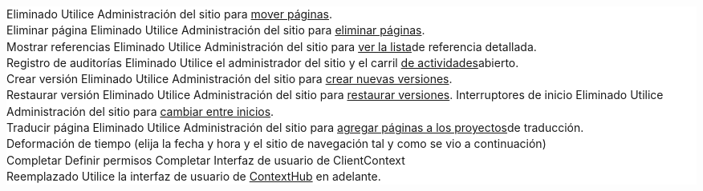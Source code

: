    <td>Eliminado</td>
   <td>Utilice Administración del sitio para <a href="/help/sites-authoring/managing-pages.md#moving-or-renaming-a-page">mover páginas</a>.<br /> </td>
  </tr>
  <tr>
   <td>Eliminar página</td>
   <td>Eliminado</td>
   <td>Utilice Administración del sitio para <a href="/help/sites-authoring/managing-pages.md#deleting-a-page">eliminar páginas</a>.<br /> </td>
  </tr>
  <tr>
   <td>Mostrar referencias</td>
   <td>Eliminado</td>
   <td>Utilice Administración del sitio para <a href="/help/sites-authoring/author-environment-tools.md#references">ver la lista</a>de referencia detallada.<br /> </td>
  </tr>
  <tr>
   <td>Registro de auditorías</td>
   <td>Eliminado</td>
   <td>Utilice el administrador del sitio y el carril <a href="/help/sites-authoring/author-environment-tools.md#events-timeline">de actividades</a>abierto.<br /> </td>
  </tr>
  <tr>
   <td>Crear versión</td>
   <td>Eliminado</td>
   <td>Utilice Administración del sitio para <a href="/help/sites-authoring/working-with-page-versions.md#creating-a-new-version">crear nuevas versiones</a>.<br /> </td>
  </tr>
  <tr>
   <td>Restaurar versión</td>
   <td>Eliminado</td>
   <td>Utilice Administración del sitio para <a href="/help/sites-authoring/working-with-page-versions.md#reverting-to-a-page-version">restaurar versiones</a>.</td>
  </tr>
  <tr>
   <td>Interruptores de inicio</td>
   <td>Eliminado</td>
   <td>Utilice Administración del sitio para <a href="/help/sites-authoring/launches-promoting.md">cambiar entre inicios</a>.<br /> </td>
  </tr>
  <tr>
   <td>Traducir página</td>
   <td>Eliminado</td>
   <td>Utilice Administración del sitio para <a href="/help/sites-administering/tc-manage.md">agregar páginas a los proyectos</a>de traducción.<br /> </td>
  </tr>
  <tr>
   <td>Deformación de tiempo (elija la fecha y hora y el sitio de navegación tal y como se vio a continuación)<br /> </td>
   <td>Completar</td>
   <td> </td>
  </tr>
  <tr>
   <td>Definir permisos</td>
   <td>Completar</td>
   <td> </td>
  </tr>
  <tr>
   <td>Interfaz de usuario de ClientContext<br /> </td>
   <td>Reemplazado</td>
   <td>Utilice la interfaz de usuario de <a href="/help/sites-authoring/ch-previewing.md">ContextHub</a> en adelante.</td>
  </tr>
  <tr>